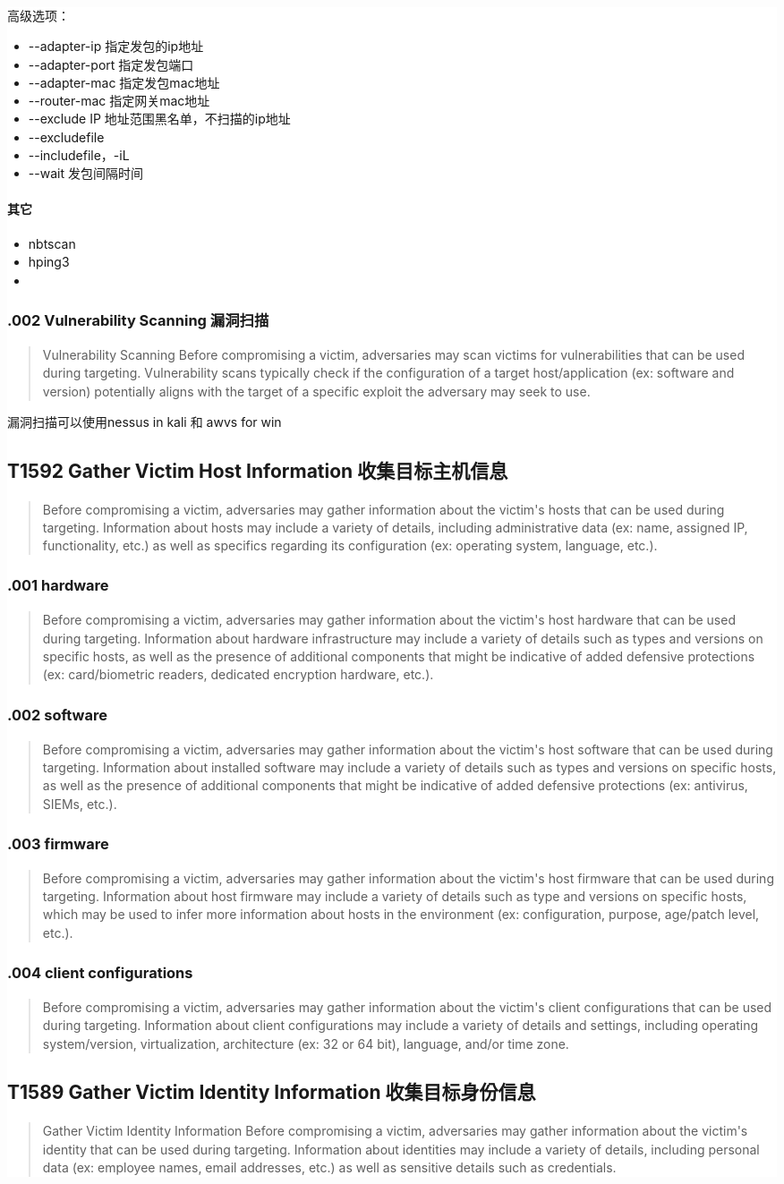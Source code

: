 高级选项：
- --adapter-ip 指定发包的ip地址
- --adapter-port 指定发包端口
- --adapter-mac 指定发包mac地址
- --router-mac 指定网关mac地址
- --exclude IP 地址范围黑名单，不扫描的ip地址
- --excludefile
- --includefile，-iL
- --wait 发包间隔时间

#### 其它
- nbtscan
- hping3
- 

### .002 Vulnerability Scanning 漏洞扫描
>Vulnerability Scanning	Before compromising a victim, adversaries may scan victims for vulnerabilities that can be used during targeting. Vulnerability scans typically check if the configuration of a target host/application (ex: software and version) potentially aligns with the target of a specific exploit the adversary may seek to use.

漏洞扫描可以使用nessus in kali 和 awvs for win


## T1592 Gather Victim Host Information 收集目标主机信息
> Before compromising a victim, adversaries may gather information about the victim's hosts that can be used during targeting. Information about hosts may include a variety of details, including administrative data (ex: name, assigned IP, functionality, etc.) as well as specifics regarding its configuration (ex: operating system, language, etc.).


### .001 hardware
>Before compromising a victim, adversaries may gather information about the victim's host hardware that can be used during targeting. Information about hardware infrastructure may include a variety of details such as types and versions on specific hosts, as well as the presence of additional components that might be indicative of added defensive protections (ex: card/biometric readers, dedicated encryption hardware, etc.).
### .002 software
>Before compromising a victim, adversaries may gather information about the victim's host software that can be used during targeting. Information about installed software may include a variety of details such as types and versions on specific hosts, as well as the presence of additional components that might be indicative of added defensive protections (ex: antivirus, SIEMs, etc.).
### .003 firmware
>Before compromising a victim, adversaries may gather information about the victim's host firmware that can be used during targeting. Information about host firmware may include a variety of details such as type and versions on specific hosts, which may be used to infer more information about hosts in the environment (ex: configuration, purpose, age/patch level, etc.).
### .004 client configurations
>Before compromising a victim, adversaries may gather information about the victim's client configurations that can be used during targeting. Information about client configurations may include a variety of details and settings, including operating system/version, virtualization, architecture (ex: 32 or 64 bit), language, and/or time zone.
## T1589 Gather Victim Identity Information 收集目标身份信息
>Gather Victim Identity Information	Before compromising a victim, adversaries may gather information about the victim's identity that can be used during targeting. Information about identities may include a variety of details, including personal data (ex: employee names, email addresses, etc.) as well as sensitive details such as credentials.
